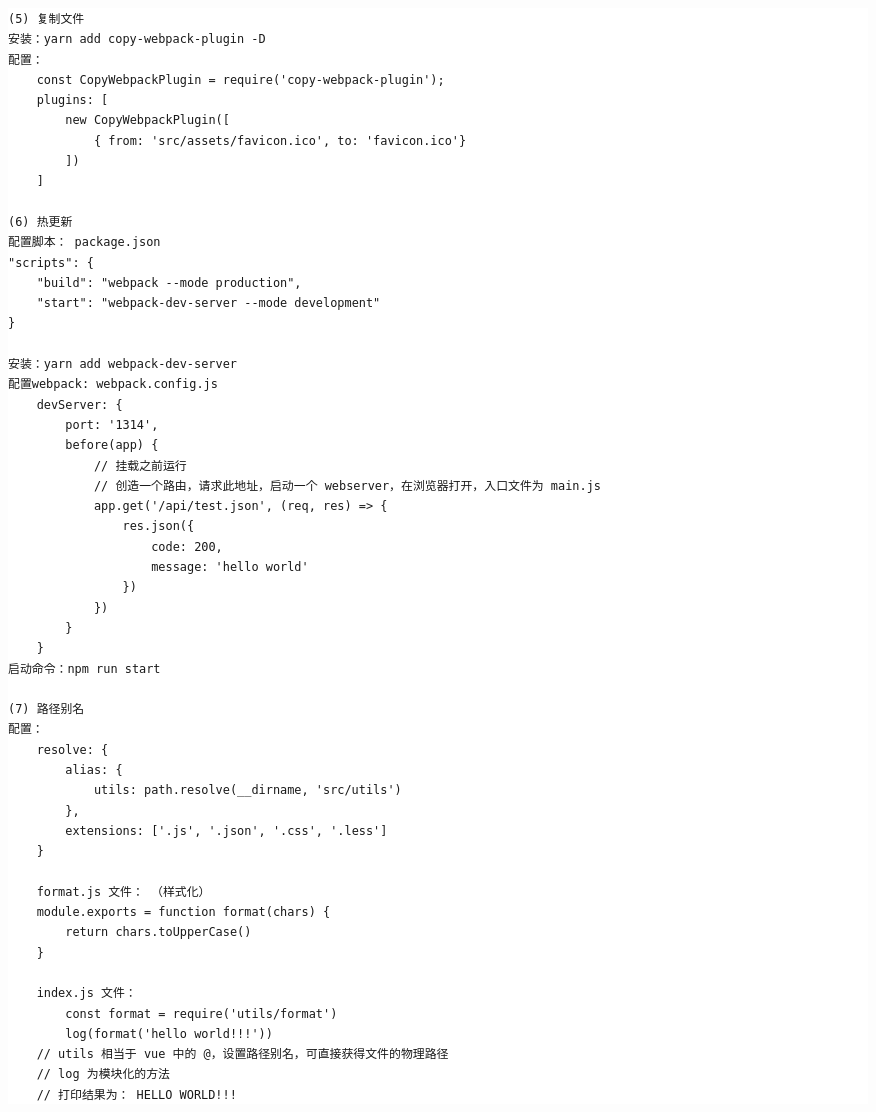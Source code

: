 
    (5) 复制文件
    安装：yarn add copy-webpack-plugin -D
    配置：
        const CopyWebpackPlugin = require('copy-webpack-plugin');
        plugins: [
            new CopyWebpackPlugin([
                { from: 'src/assets/favicon.ico', to: 'favicon.ico'}
            ])
        ]    

    (6) 热更新
    配置脚本： package.json
    "scripts": {
        "build": "webpack --mode production",
        "start": "webpack-dev-server --mode development"
    }

    安装：yarn add webpack-dev-server
    配置webpack: webpack.config.js
        devServer: {
            port: '1314',
            before(app) {
                // 挂载之前运行
                // 创造一个路由，请求此地址，启动一个 webserver，在浏览器打开，入口文件为 main.js
                app.get('/api/test.json', (req, res) => {
                    res.json({
                        code: 200,
                        message: 'hello world'
                    })
                })
            }
        }
    启动命令：npm run start

    (7) 路径别名
    配置：
        resolve: {
            alias: {
                utils: path.resolve(__dirname, 'src/utils')
            },
            extensions: ['.js', '.json', '.css', '.less']
        }

        format.js 文件： （样式化）
        module.exports = function format(chars) {
            return chars.toUpperCase()
        }

        index.js 文件：
            const format = require('utils/format')
            log(format('hello world!!!'))
        // utils 相当于 vue 中的 @，设置路径别名，可直接获得文件的物理路径
        // log 为模块化的方法
        // 打印结果为： HELLO WORLD!!!

